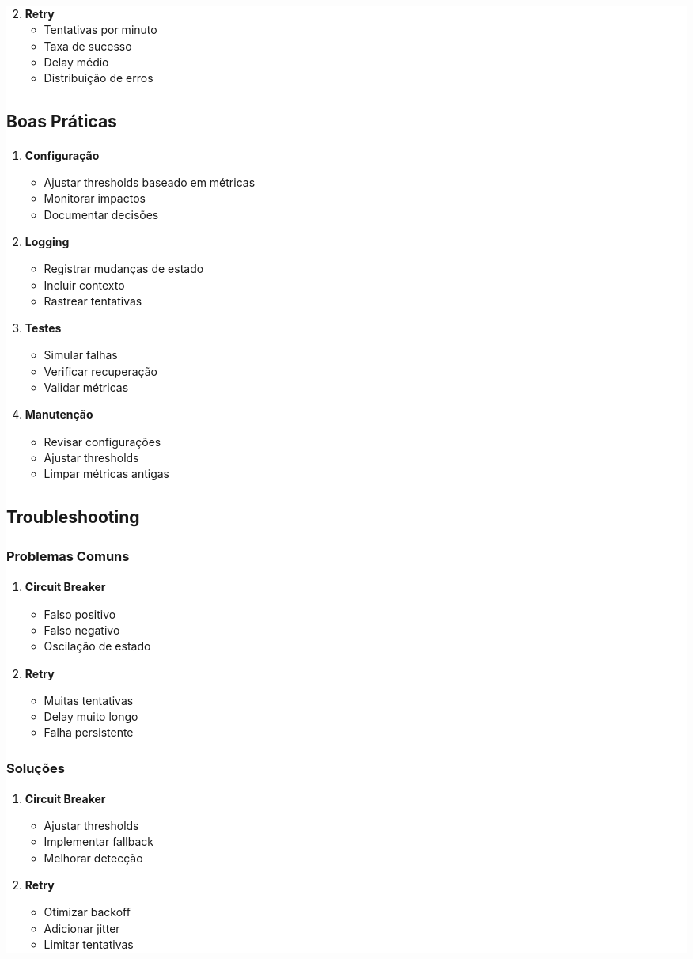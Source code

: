 2. **Retry**
   - Tentativas por minuto
   - Taxa de sucesso
   - Delay médio
   - Distribuição de erros

## Boas Práticas

1. **Configuração**
   - Ajustar thresholds baseado em métricas
   - Monitorar impactos
   - Documentar decisões

2. **Logging**
   - Registrar mudanças de estado
   - Incluir contexto
   - Rastrear tentativas

3. **Testes**
   - Simular falhas
   - Verificar recuperação
   - Validar métricas

4. **Manutenção**
   - Revisar configurações
   - Ajustar thresholds
   - Limpar métricas antigas

## Troubleshooting

### Problemas Comuns

1. **Circuit Breaker**
   - Falso positivo
   - Falso negativo
   - Oscilação de estado

2. **Retry**
   - Muitas tentativas
   - Delay muito longo
   - Falha persistente

### Soluções

1. **Circuit Breaker**
   - Ajustar thresholds
   - Implementar fallback
   - Melhorar detecção

2. **Retry**
   - Otimizar backoff
   - Adicionar jitter
   - Limitar tentativas
